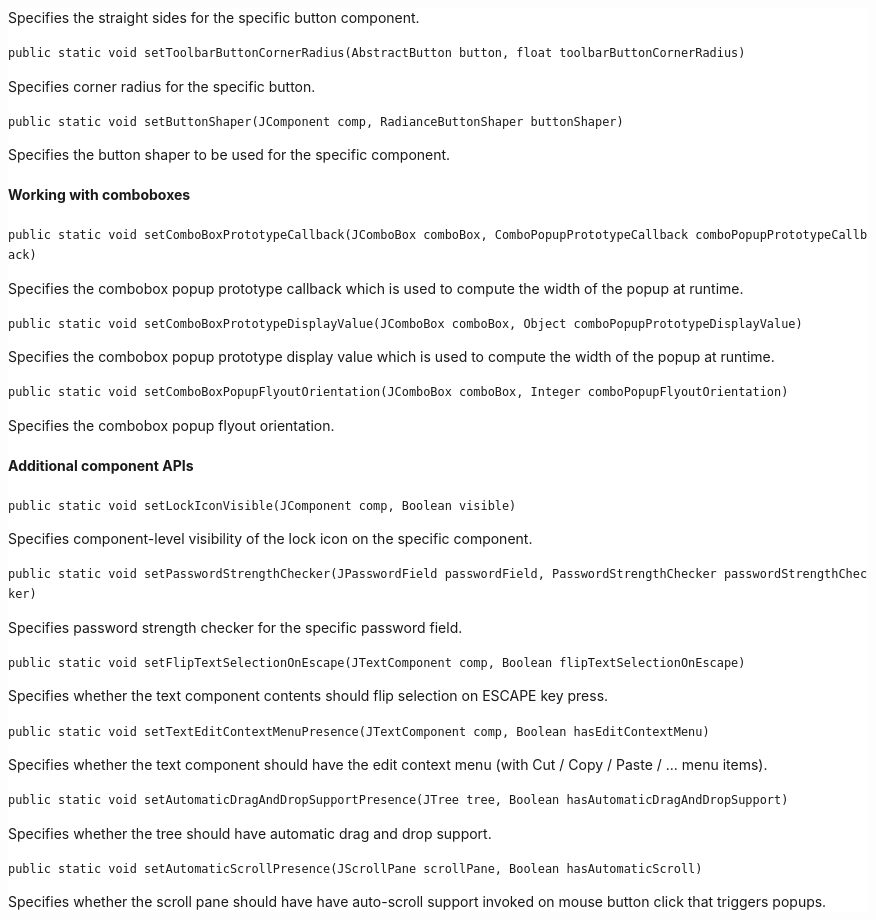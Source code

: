 Specifies the straight sides for the specific button component.

`public static void setToolbarButtonCornerRadius(AbstractButton button, float toolbarButtonCornerRadius)`

Specifies corner radius for the specific button.

`public static void setButtonShaper(JComponent comp, RadianceButtonShaper buttonShaper)`

Specifies the button shaper to be used for the specific component.

#### Working with comboboxes

`public static void setComboBoxPrototypeCallback(JComboBox comboBox, ComboPopupPrototypeCallback comboPopupPrototypeCallback)`

Specifies the combobox popup prototype callback which is used to compute the width of the popup at runtime.

`public static void setComboBoxPrototypeDisplayValue(JComboBox comboBox, Object comboPopupPrototypeDisplayValue)`

Specifies the combobox popup prototype display value which is used to compute the width of the popup at runtime.

`public static void setComboBoxPopupFlyoutOrientation(JComboBox comboBox, Integer comboPopupFlyoutOrientation)`

Specifies the combobox popup flyout orientation.

#### Additional component APIs

`public static void setLockIconVisible(JComponent comp, Boolean visible)`

Specifies component-level visibility of the lock icon on the specific component.

`public static void setPasswordStrengthChecker(JPasswordField passwordField, PasswordStrengthChecker passwordStrengthChecker)`

Specifies password strength checker for the specific password field.

`public static void setFlipTextSelectionOnEscape(JTextComponent comp, Boolean flipTextSelectionOnEscape)`

Specifies whether the text component contents should flip selection on ESCAPE key press.

`public static void setTextEditContextMenuPresence(JTextComponent comp, Boolean hasEditContextMenu)`

Specifies whether the text component should have the edit context menu (with Cut / Copy / Paste / ... menu items).

`public static void setAutomaticDragAndDropSupportPresence(JTree tree, Boolean hasAutomaticDragAndDropSupport)`

Specifies whether the tree should have automatic drag and drop support.

`public static void setAutomaticScrollPresence(JScrollPane scrollPane, Boolean hasAutomaticScroll)`

Specifies whether the scroll pane should have have auto-scroll support invoked on mouse button click that triggers popups.
